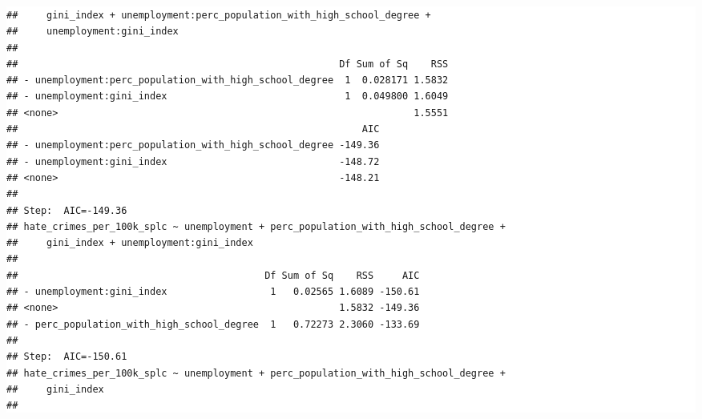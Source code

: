     ##     gini_index + unemployment:perc_population_with_high_school_degree + 
    ##     unemployment:gini_index
    ## 
    ##                                                        Df Sum of Sq    RSS
    ## - unemployment:perc_population_with_high_school_degree  1  0.028171 1.5832
    ## - unemployment:gini_index                               1  0.049800 1.6049
    ## <none>                                                              1.5551
    ##                                                            AIC
    ## - unemployment:perc_population_with_high_school_degree -149.36
    ## - unemployment:gini_index                              -148.72
    ## <none>                                                 -148.21
    ## 
    ## Step:  AIC=-149.36
    ## hate_crimes_per_100k_splc ~ unemployment + perc_population_with_high_school_degree + 
    ##     gini_index + unemployment:gini_index
    ## 
    ##                                           Df Sum of Sq    RSS     AIC
    ## - unemployment:gini_index                  1   0.02565 1.6089 -150.61
    ## <none>                                                 1.5832 -149.36
    ## - perc_population_with_high_school_degree  1   0.72273 2.3060 -133.69
    ## 
    ## Step:  AIC=-150.61
    ## hate_crimes_per_100k_splc ~ unemployment + perc_population_with_high_school_degree + 
    ##     gini_index
    ## 